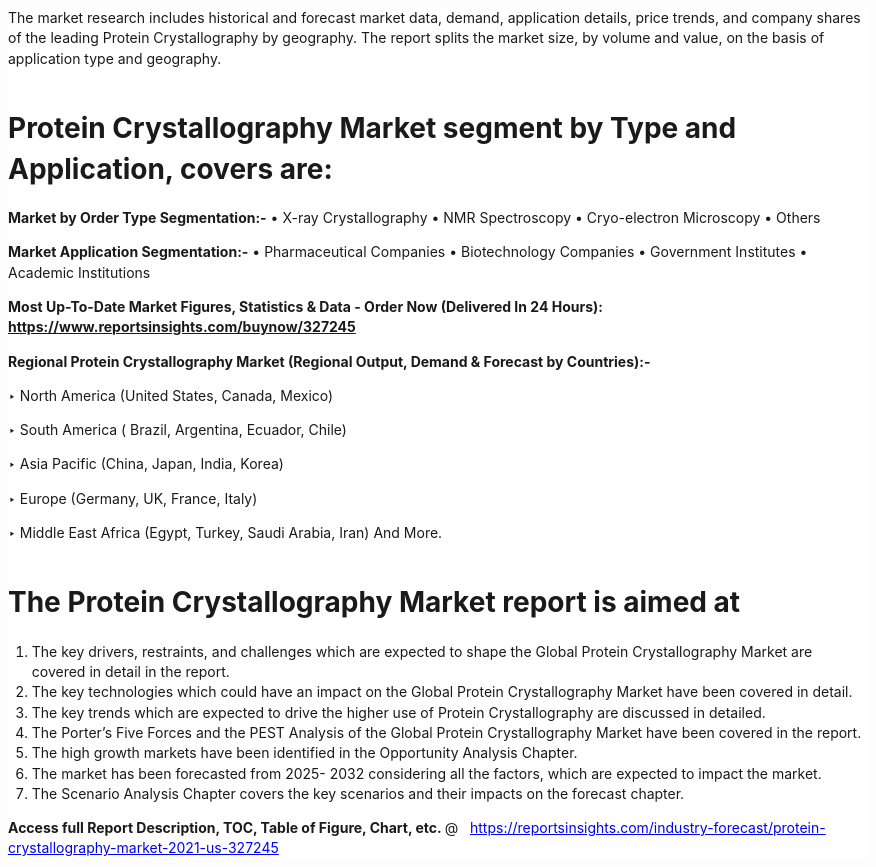 The market research includes historical and forecast market data, demand, application details, price trends, and company shares of the leading Protein Crystallography by geography. The report splits the market size, by volume and value, on the basis of application type and geography.

# <strong>Protein Crystallography Market segment by Type and Application, covers are:</strong>

<strong>Market by Order Type Segmentation:-</strong>
• X-ray Crystallography
• NMR Spectroscopy
• Cryo-electron Microscopy
• Others

<strong>Market Application Segmentation:-</strong>
• Pharmaceutical Companies
• Biotechnology Companies
• Government Institutes
• Academic Institutions

<strong>Most Up-To-Date Market Figures, Statistics & Data - Order Now (Delivered In 24 Hours): <a href=https://www.reportsinsights.com/buynow/327245>https://www.reportsinsights.com/buynow/327245</a></strong>

<strong>Regional Protein Crystallography Market (Regional Output, Demand &amp; Forecast by Countries):-</strong>

‣ North America (United States, Canada, Mexico)

‣ South America ( Brazil, Argentina, Ecuador, Chile)

‣ Asia Pacific (China, Japan, India, Korea)

‣ Europe (Germany, UK, France, Italy)

‣ Middle East Africa (Egypt, Turkey, Saudi Arabia, Iran) And More.

# <strong>The Protein Crystallography Market report is aimed at</strong>
<ol>
  <li>The key drivers, restraints, and challenges which are expected to shape the Global Protein Crystallography Market are covered in detail in the report.</li>
  <li>The key technologies which could have an impact on the Global Protein Crystallography Market have been covered in detail.</li>
  <li>The key trends which are expected to drive the higher use of Protein Crystallography are discussed in detailed.</li>
  <li>The Porter’s Five Forces and the PEST Analysis of the Global Protein Crystallography Market have been covered in the report.</li>
  <li>The high growth markets have been identified in the Opportunity Analysis Chapter.</li>
  <li>The market has been forecasted from 2025- 2032 considering all the factors, which are expected to impact the market.</li>
  <li>The Scenario Analysis Chapter covers the key scenarios and their impacts on the forecast chapter.</li>
</ol>
<strong>Access full Report Description, TOC, Table of Figure, Chart, etc. </strong>@   <a href=https://reportsinsights.com/industry-forecast/protein-crystallography-market-2021-us-327245 style=color:#0000ff;>https://reportsinsights.com/industry-forecast/protein-crystallography-market-2021-us-327245</a>
